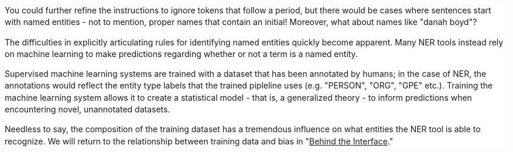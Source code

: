 You could further refine the instructions to ignore tokens that follow a period, but there would be cases where sentences start with named entities - not to mention, proper names that contain an initial! Moreover, what about names like "danah boyd"?

The difficulties in explicitly articulating rules for identifying named entities quickly become apparent. Many NER tools instead rely on machine learning to make predictions regarding whether or not a term is a named entity. 

Supervised machine learning systems are trained with a dataset that has been annotated by humans; in the case of NER, the annotations would reflect the entity type labels that the trained pipleline uses (e.g. "PERSON", "ORG", "GPE" etc.). Training the machine learning system allows it to create a statistical model - that is, a generalized theory - to inform predictions when encountering novel, unannotated datasets.

Needless to say, the composition of the training dataset has a tremendous influence on what entities the NER tool is able to recognize. We will return to the relationship between training data and bias in "[Behind the Interface](behind.html)."
